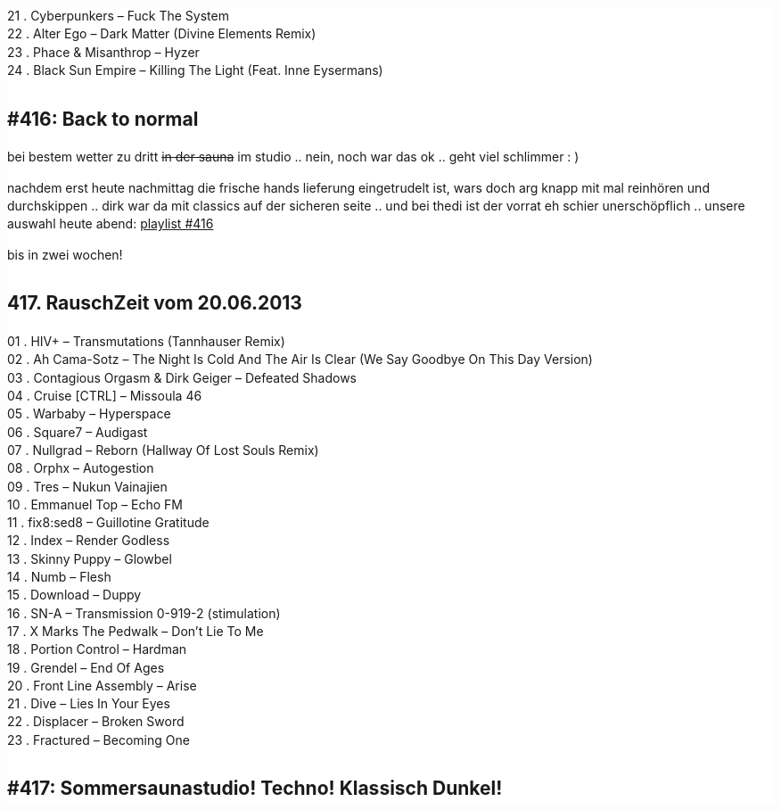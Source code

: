 21 . Cyberpunkers – Fuck The System<br />
22 . Alter Ego – Dark Matter (Divine Elements Remix)<br />
23 . Phace &amp; Misanthrop – Hyzer<br />
24 . Black Sun Empire – Killing The Light (Feat. Inne Eysermans)</p>


<a id="999"></a>

## #416: Back to normal

<p>bei bestem wetter zu dritt <del datetime="2013-06-07T01:04:35+00:00">in der sauna</del> im studio .. nein, noch war das ok .. geht viel schlimmer : )</p>
<p>nachdem erst heute nachmittag die frische hands lieferung eingetrudelt ist, wars doch arg knapp mit mal reinhören und durchskippen .. dirk war da mit classics auf der sicheren seite .. und bei thedi ist der vorrat eh schier unerschöpflich .. unsere auswahl heute abend: <a href="http://rauschzeit.de/RZWP/?page_id=928#rzpl416">playlist #416</a></p>
<p>bis in zwei wochen!</p>


<a id="2001"></a>

## 417. RauschZeit vom 20.06.2013

<p>01 . HIV+ – Transmutations (Tannhauser Remix)<br />
02 . Ah Cama-Sotz – The Night Is Cold And The Air Is Clear (We Say Goodbye On This Day Version)<br />
03 . Contagious Orgasm &amp; Dirk Geiger – Defeated Shadows<br />
04 . Cruise [CTRL] – Missoula 46<br />
05 . Warbaby – Hyperspace<br />
06 . Square7 – Audigast<br />
07 . Nullgrad – Reborn (Hallway Of Lost Souls Remix)<br />
08 . Orphx – Autogestion<br />
09 . Tres – Nukun Vainajien<br />
10 . Emmanuel Top – Echo FM<br />
11 . fix8:sed8 – Guillotine Gratitude<br />
12 . Index – Render Godless<br />
13 . Skinny Puppy – Glowbel<br />
14 . Numb – Flesh<br />
15 . Download – Duppy<br />
16 . SN-A – Transmission 0-919-2 (stimulation)<br />
17 . X Marks The Pedwalk – Don’t Lie To Me<br />
18 . Portion Control – Hardman<br />
19 . Grendel – End Of Ages<br />
20 . Front Line Assembly – Arise<br />
21 . Dive – Lies In Your Eyes<br />
22 . Displacer – Broken Sword<br />
23 . Fractured – Becoming One</p>


<a id="1006"></a>

## #417: Sommersaunastudio! Techno! Klassisch Dunkel!
